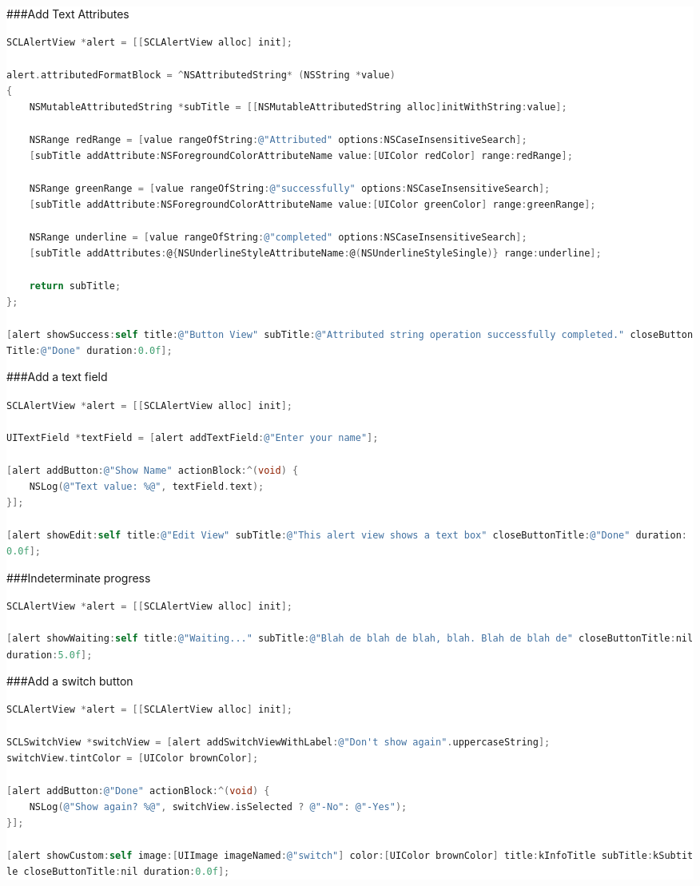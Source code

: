 
###Add Text Attributes
```Objective-C
SCLAlertView *alert = [[SCLAlertView alloc] init];

alert.attributedFormatBlock = ^NSAttributedString* (NSString *value)
{
    NSMutableAttributedString *subTitle = [[NSMutableAttributedString alloc]initWithString:value];

    NSRange redRange = [value rangeOfString:@"Attributed" options:NSCaseInsensitiveSearch];
    [subTitle addAttribute:NSForegroundColorAttributeName value:[UIColor redColor] range:redRange];

    NSRange greenRange = [value rangeOfString:@"successfully" options:NSCaseInsensitiveSearch];
    [subTitle addAttribute:NSForegroundColorAttributeName value:[UIColor greenColor] range:greenRange];

    NSRange underline = [value rangeOfString:@"completed" options:NSCaseInsensitiveSearch];
    [subTitle addAttributes:@{NSUnderlineStyleAttributeName:@(NSUnderlineStyleSingle)} range:underline];

    return subTitle;
};

[alert showSuccess:self title:@"Button View" subTitle:@"Attributed string operation successfully completed." closeButtonTitle:@"Done" duration:0.0f];
```

###Add a text field
```Objective-C
SCLAlertView *alert = [[SCLAlertView alloc] init];

UITextField *textField = [alert addTextField:@"Enter your name"];

[alert addButton:@"Show Name" actionBlock:^(void) {
    NSLog(@"Text value: %@", textField.text);
}];

[alert showEdit:self title:@"Edit View" subTitle:@"This alert view shows a text box" closeButtonTitle:@"Done" duration:0.0f];
```

###Indeterminate progress
```Objective-C
SCLAlertView *alert = [[SCLAlertView alloc] init];
    
[alert showWaiting:self title:@"Waiting..." subTitle:@"Blah de blah de blah, blah. Blah de blah de" closeButtonTitle:nil duration:5.0f];
```

###Add a switch button
```Objective-C
SCLAlertView *alert = [[SCLAlertView alloc] init];
    
SCLSwitchView *switchView = [alert addSwitchViewWithLabel:@"Don't show again".uppercaseString];
switchView.tintColor = [UIColor brownColor];
    
[alert addButton:@"Done" actionBlock:^(void) {
    NSLog(@"Show again? %@", switchView.isSelected ? @"-No": @"-Yes");
}];
    
[alert showCustom:self image:[UIImage imageNamed:@"switch"] color:[UIColor brownColor] title:kInfoTitle subTitle:kSubtitle closeButtonTitle:nil duration:0.0f];
```
